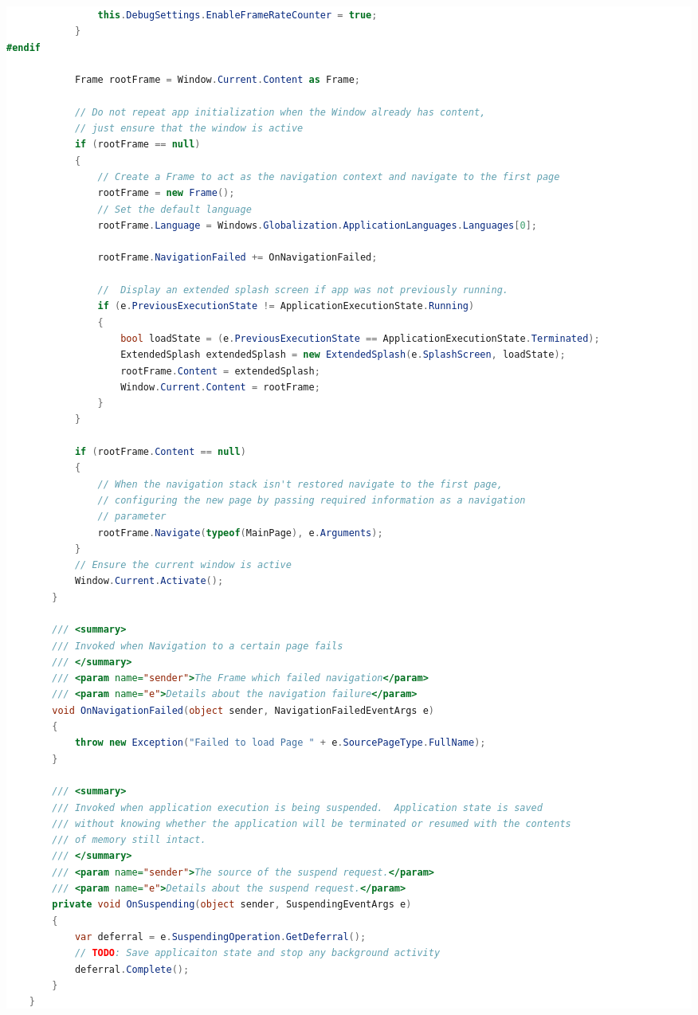 ```cs
                this.DebugSettings.EnableFrameRateCounter = true;
            }
#endif

            Frame rootFrame = Window.Current.Content as Frame;

            // Do not repeat app initialization when the Window already has content,
            // just ensure that the window is active
            if (rootFrame == null)
            {
                // Create a Frame to act as the navigation context and navigate to the first page
                rootFrame = new Frame();
                // Set the default language
                rootFrame.Language = Windows.Globalization.ApplicationLanguages.Languages[0];

                rootFrame.NavigationFailed += OnNavigationFailed;

                //  Display an extended splash screen if app was not previously running.
                if (e.PreviousExecutionState != ApplicationExecutionState.Running)
                {
                    bool loadState = (e.PreviousExecutionState == ApplicationExecutionState.Terminated);
                    ExtendedSplash extendedSplash = new ExtendedSplash(e.SplashScreen, loadState);
                    rootFrame.Content = extendedSplash;
                    Window.Current.Content = rootFrame;
                }
            }

            if (rootFrame.Content == null)
            {
                // When the navigation stack isn't restored navigate to the first page,
                // configuring the new page by passing required information as a navigation
                // parameter
                rootFrame.Navigate(typeof(MainPage), e.Arguments);
            }
            // Ensure the current window is active
            Window.Current.Activate();
        }

        /// <summary>
        /// Invoked when Navigation to a certain page fails
        /// </summary>
        /// <param name="sender">The Frame which failed navigation</param>
        /// <param name="e">Details about the navigation failure</param>
        void OnNavigationFailed(object sender, NavigationFailedEventArgs e)
        {
            throw new Exception("Failed to load Page " + e.SourcePageType.FullName);
        }

        /// <summary>
        /// Invoked when application execution is being suspended.  Application state is saved
        /// without knowing whether the application will be terminated or resumed with the contents
        /// of memory still intact.
        /// </summary>
        /// <param name="sender">The source of the suspend request.</param>
        /// <param name="e">Details about the suspend request.</param>
        private void OnSuspending(object sender, SuspendingEventArgs e)
        {
            var deferral = e.SuspendingOperation.GetDeferral();
            // TODO: Save applicaiton state and stop any background activity
            deferral.Complete();
        }
    }
```